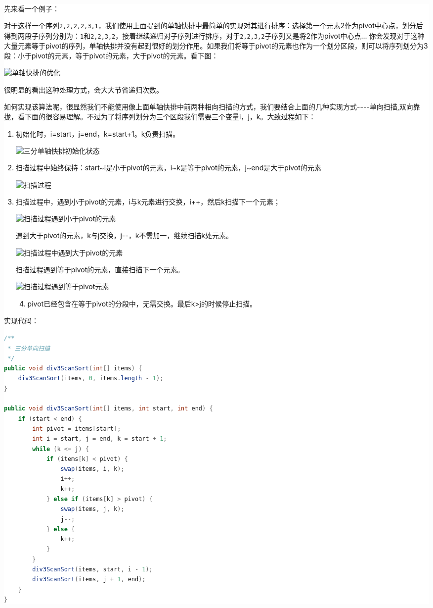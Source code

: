 先来看一个例子：

对于这样一个序列``2,2,2,2,3,1``，我们使用上面提到的单轴快排中最简单的实现对其进行排序：选择第一个元素2作为pivot中心点，划分后得到两段子序列分别为：``1``和``2,2,3,2``，接着继续递归对子序列进行排序，对于``2,2,3,2``子序列又是将2作为pivot中心点... 你会发现对于这种大量元素等于pivot的序列，单轴快排并没有起到很好的划分作用。如果我们将等于pivot的元素也作为一个划分区段，则可以将序列划分为3段：小于pivot的元素，等于pivot的元素，大于pivot的元素。看下图：

![单轴快排的优化](http://img-blog.csdn.net/20170504130434676?watermark/2/text/aHR0cDovL2Jsb2cuY3Nkbi5uZXQvSG9sbW9meQ==/font/5a6L5L2T/fontsize/400/fill/I0JBQkFCMA==/dissolve/70/gravity/SouthEast)

很明显的看出这种处理方式，会大大节省递归次数。

如何实现该算法呢，很显然我们不能使用像上面单轴快排中前两种相向扫描的方式，我们要结合上面的几种实现方式----单向扫描,双向靠拢，看下面的很容易理解。不过为了将序列划分为三个区段我们需要三个变量i，j，k。大致过程如下：

1. 初始化时，i=start，j=end，k=start+1。k负责扫描。

   ![三分单轴快排初始化状态](http://img-blog.csdn.net/20170504130519224?watermark/2/text/aHR0cDovL2Jsb2cuY3Nkbi5uZXQvSG9sbW9meQ==/font/5a6L5L2T/fontsize/400/fill/I0JBQkFCMA==/dissolve/70/gravity/SouthEast)

2. 扫描过程中始终保持：start~i是小于pivot的元素，i~k是等于pivot的元素，j~end是大于pivot的元素

   ![扫描过程](http://img-blog.csdn.net/20170504130605834?watermark/2/text/aHR0cDovL2Jsb2cuY3Nkbi5uZXQvSG9sbW9meQ==/font/5a6L5L2T/fontsize/400/fill/I0JBQkFCMA==/dissolve/70/gravity/SouthEast)

3. 扫描过程中，遇到小于pivot的元素，i与k元素进行交换，i++，然后k扫描下一个元素；

   ![扫描过程遇到小于pivot的元素](http://img-blog.csdn.net/20170504130652210?watermark/2/text/aHR0cDovL2Jsb2cuY3Nkbi5uZXQvSG9sbW9meQ==/font/5a6L5L2T/fontsize/400/fill/I0JBQkFCMA==/dissolve/70/gravity/SouthEast)

   遇到大于pivot的元素，k与j交换，j--，k不需加一，继续扫描k处元素。

   ![扫描过程中遇到大于pivot的元素](http://img-blog.csdn.net/20170504130723055?watermark/2/text/aHR0cDovL2Jsb2cuY3Nkbi5uZXQvSG9sbW9meQ==/font/5a6L5L2T/fontsize/400/fill/I0JBQkFCMA==/dissolve/70/gravity/SouthEast)

   扫描过程遇到等于pivot的元素，直接扫描下一个元素。

   ![扫描过程遇到等于pivot元素](http://img-blog.csdn.net/20170504130753884?watermark/2/text/aHR0cDovL2Jsb2cuY3Nkbi5uZXQvSG9sbW9meQ==/font/5a6L5L2T/fontsize/400/fill/I0JBQkFCMA==/dissolve/70/gravity/SouthEast)

   4. pivot已经包含在等于pivot的分段中，无需交换。最后k>j的时候停止扫描。

实现代码：

```java
/**
 * 三分单向扫描
 */
public void div3ScanSort(int[] items) {
	div3ScanSort(items, 0, items.length - 1);
}

public void div3ScanSort(int[] items, int start, int end) {
	if (start < end) {
		int pivot = items[start];
		int i = start, j = end, k = start + 1;
		while (k <= j) {
			if (items[k] < pivot) {
				swap(items, i, k);
				i++;
				k++;
			} else if (items[k] > pivot) {
				swap(items, j, k);
				j--;
			} else {
				k++;
			}
		}
		div3ScanSort(items, start, i - 1);
		div3ScanSort(items, j + 1, end);
	}
}
```
